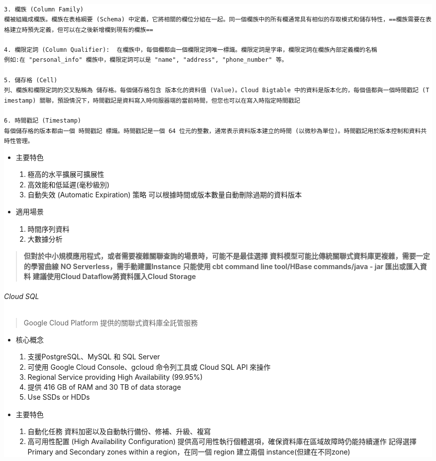     3. 欄族 (Column Family)
    欄被組織成欄族。欄族在表格綱要 (Schema) 中定義，它將相關的欄位分組在一起。同一個欄族中的所有欄通常具有相似的存取模式和儲存特性，==欄族需要在表格建立時預先定義，但可以在之後新增欄到現有的欄族==

    4. 欄限定詞 (Column Qualifier):  在欄族中，每個欄都由一個欄限定詞唯一標識。欄限定詞是字串，欄限定詞在欄族內部定義欄的名稱
    例如:在 "personal_info" 欄族中，欄限定詞可以是 "name", "address", "phone_number" 等。

    5. 儲存格 (Cell)
    列、欄族和欄限定詞的交叉點稱為 儲存格。每個儲存格包含 版本化的資料值 (Value)。Cloud Bigtable 中的資料是版本化的，每個值都與一個時間戳記 (Timestamp) 關聯，預設情況下，時間戳記是資料寫入時伺服器端的當前時間，但您也可以在寫入時指定時間戳記

    6. 時間戳記 (Timestamp)
    每個儲存格的版本都由一個 時間戳記 標識。時間戳記是一個 64 位元的整數，通常表示資料版本建立的時間 (以微秒為單位)。時間戳記用於版本控制和資料共時性管理。

* 主要特色
    1. 極高的水平擴展可擴展性
    2. 高效能和低延遲(毫秒級別)
    3. 自動失效 (Automatic Expiration) 策略
    可以根據時間或版本數量自動刪除過期的資料版本

* 適用場景
    1. 時間序列資料
    2. 大數據分析

> **但對於中小規模應用程式，或者需要複雜關聯查詢的場景時，可能不是最佳選擇**
> **資料模型可能比傳統關聯式資料庫更複雜，需要一定的學習曲線**
> **NO Serverless，需手動建置Instance**
> **只能使用 cbt command line tool/HBase commands/java - jar 匯出或匯入資料**
> **建議使用Cloud Dataflow將資料匯入Cloud Storage**

###### Cloud SQL
> Google Cloud Platform 提供的關聯式資料庫全託管服務

* 核心概念
    1. 支援PostgreSQL、MySQL 和 SQL Server
    2. 可使用 Google Cloud Console、gcloud 命令列工具或 Cloud SQL API 來操作
    3. Regional Service providing High Availability (99.95%)
    4. 提供 416 GB of RAM and 30 TB of data storage
    5. Use SSDs or HDDs 

* 主要特色
    1. 自動化任務
    資料加密以及自動執行備份、修補、升級、複寫
    2. 高可用性配置 (High Availability Configuration)
    提供高可用性執行個體選項，確保資料庫在區域故障時仍能持續運作
    記得選擇 Primary and Secondary zones within a region，在同一個 region 建立兩個 instance(但建在不同zone)

    <center>